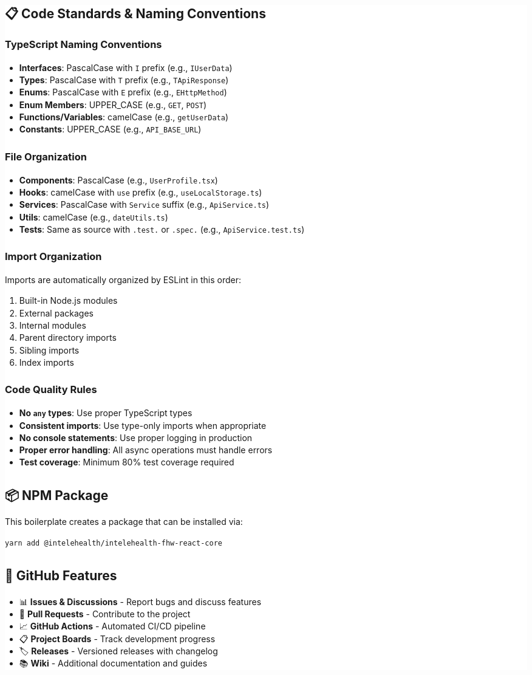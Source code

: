 ## 📋 Code Standards & Naming Conventions

### TypeScript Naming Conventions

- **Interfaces**: PascalCase with `I` prefix (e.g., `IUserData`)
- **Types**: PascalCase with `T` prefix (e.g., `TApiResponse`)
- **Enums**: PascalCase with `E` prefix (e.g., `EHttpMethod`)
- **Enum Members**: UPPER_CASE (e.g., `GET`, `POST`)
- **Functions/Variables**: camelCase (e.g., `getUserData`)
- **Constants**: UPPER_CASE (e.g., `API_BASE_URL`)

### File Organization

- **Components**: PascalCase (e.g., `UserProfile.tsx`)
- **Hooks**: camelCase with `use` prefix (e.g., `useLocalStorage.ts`)
- **Services**: PascalCase with `Service` suffix (e.g., `ApiService.ts`)
- **Utils**: camelCase (e.g., `dateUtils.ts`)
- **Tests**: Same as source with `.test.` or `.spec.` (e.g., `ApiService.test.ts`)

### Import Organization

Imports are automatically organized by ESLint in this order:

1. Built-in Node.js modules
2. External packages
3. Internal modules
4. Parent directory imports
5. Sibling imports
6. Index imports

### Code Quality Rules

- **No `any` types**: Use proper TypeScript types
- **Consistent imports**: Use type-only imports when appropriate
- **No console statements**: Use proper logging in production
- **Proper error handling**: All async operations must handle errors
- **Test coverage**: Minimum 80% test coverage required

## 📦 NPM Package

This boilerplate creates a package that can be installed via:

```bash
yarn add @intelehealth/intelehealth-fhw-react-core
```

## 🌟 GitHub Features

- 📊 **Issues & Discussions** - Report bugs and discuss features
- 🔄 **Pull Requests** - Contribute to the project
- 📈 **GitHub Actions** - Automated CI/CD pipeline
- 📋 **Project Boards** - Track development progress
- 🏷️ **Releases** - Versioned releases with changelog
- 📚 **Wiki** - Additional documentation and guides
